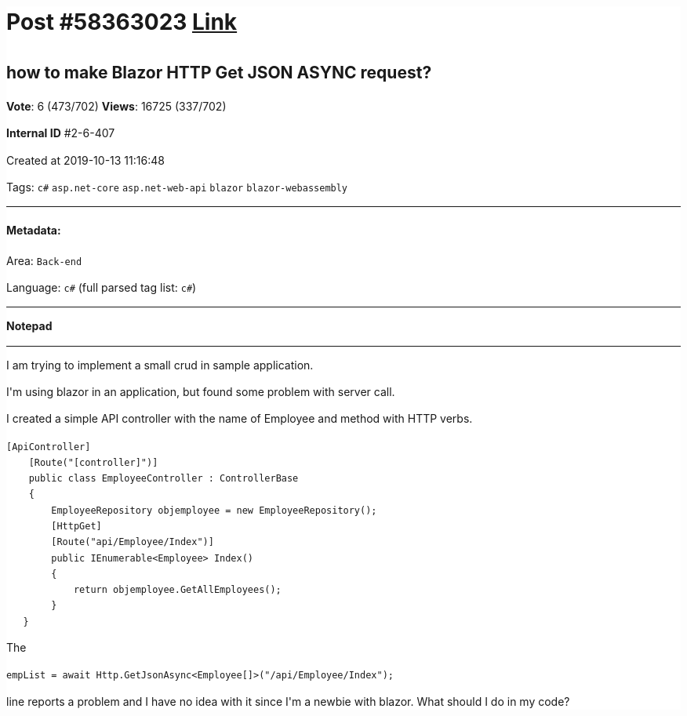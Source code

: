 
# Post \#58363023 [Link](https://stackoverflow.com/questions/58363023/)

## how to make Blazor HTTP Get JSON ASYNC request?

**Vote**: 6 (473/702) **Views**: 16725 (337/702) 

**Internal ID** \#2-6-407

Created at 2019-10-13 11:16:48

Tags: `c#` `asp.net-core` `asp.net-web-api` `blazor` `blazor-webassembly`

----------

#### Metadata:

Area: `Back-end`

Language: `c#` (full parsed tag list: `c#`)

----------

**Notepad**


----------

I am trying to implement a small crud in sample application.

I'm using blazor in an application, but found some problem with server call.

I created a simple API controller with the name of Employee and method with HTTP verbs.

```
[ApiController]
    [Route("[controller]")]
    public class EmployeeController : ControllerBase
    {
        EmployeeRepository objemployee = new EmployeeRepository();   
        [HttpGet]
        [Route("api/Employee/Index")]
        public IEnumerable<Employee> Index()
        {
            return objemployee.GetAllEmployees();
        }
   }
```


The

```
empList = await Http.GetJsonAsync<Employee[]>("/api/Employee/Index");
```


line reports a problem and I have no idea with it since I'm a newbie with blazor. What should I do in my code?
